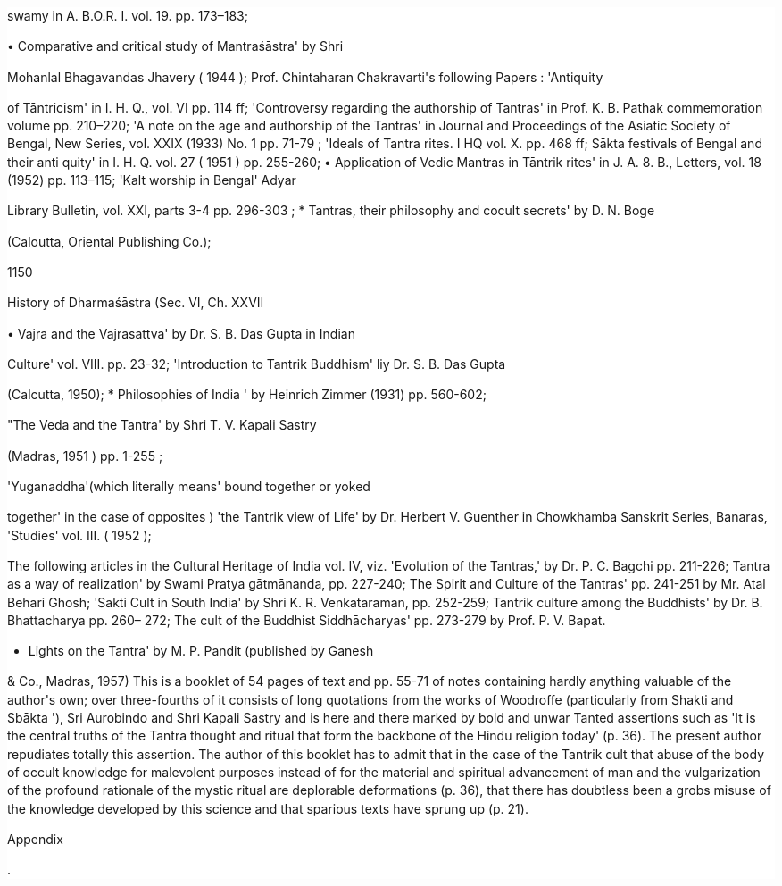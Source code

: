 swamy in A. B.O.R. I. vol. 19. pp. 173–183; 

• Comparative and critical study of Mantraśāstra' by Shri 

Mohanlal Bhagavandas Jhavery ( 1944 ); Prof. Chintaharan Chakravarti's following Papers : 'Antiquity 

of Tāntricism' in I. H. Q., vol. VI pp. 114 ff; 'Controversy regarding the authorship of Tantras' in Prof. K. B. Pathak commemoration volume pp. 210–220; 'A note on the age and authorship of the Tantras' in Journal and Proceedings of the Asiatic Society of Bengal, New Series, vol. XXIX (1933) No. 1 pp. 71-79 ; 'Ideals of Tantra rites. I HQ vol. X. pp. 468 ff; Sākta festivals of Bengal and their anti quity' in I. H. Q. vol. 27 ( 1951 ) pp. 255-260; • Application of Vedic Mantras in Tāntrik rites' in J. A. 8. B., Letters, vol. 18 (1952) pp. 113–115; 'Kalt worship in Bengal' Adyar 

Library Bulletin, vol. XXI, parts 3-4 pp. 296-303 ; * Tantras, their philosophy and cocult secrets' by D. N. Boge 

(Caloutta, Oriental Publishing Co.); 

1150 

History of Dharmaśāstra (Sec. VI, Ch. XXVII 

• Vajra and the Vajrasattva' by Dr. S. B. Das Gupta in Indian 

Culture' vol. VIII. pp. 23-32; 'Introduction to Tantrik Buddhism' liy Dr. S. B. Das Gupta 

(Calcutta, 1950); * Philosophies of India ' by Heinrich Zimmer (1931) pp. 560-602; 

"The Veda and the Tantra' by Shri T. V. Kapali Sastry 

(Madras, 1951 ) pp. 1-255 ; 

'Yuganaddha'(which literally means' bound together or yoked 

together' in the case of opposites ) 'the Tantrik view of Life' by Dr. Herbert V. Guenther in Chowkhamba Sanskrit Series, Banaras, 'Studies' vol. III. ( 1952 ); 

The following articles in the Cultural Heritage of India vol. IV, viz. 'Evolution of the Tantras,' by Dr. P. C. Bagchi pp. 211-226; Tantra as a way of realization' by Swami Pratya gātmānanda, pp. 227-240; The Spirit and Culture of the Tantras' pp. 241-251 by Mr. Atal Behari Ghosh; 'Sakti Cult in South India' by Shri K. R. Venkataraman, pp. 252-259; Tantrik culture among the Buddhists' by Dr. B. Bhattacharya pp. 260– 272; The cult of the Buddhist Siddhācharyas' pp. 273-279 by Prof. P. V. Bapat. 

* Lights on the Tantra' by M. P. Pandit (published by Ganesh 

& Co., Madras, 1957) This is a booklet of 54 pages of text and pp. 55-71 of notes containing hardly anything valuable of the author's own; over three-fourths of it consists of long quotations from the works of Woodroffe (particularly from Shakti and Sbākta '), Sri Aurobindo and Shri Kapali Sastry and is here and there marked by bold and unwar Tanted assertions such as 'It is the central truths of the Tantra thought and ritual that form the backbone of the Hindu religion today' (p. 36). The present author repudiates totally this assertion. The author of this booklet has to admit that in the case of the Tantrik cult that abuse of the body of occult knowledge for malevolent purposes instead of for the material and spiritual advancement of man and the vulgarization of the profound rationale of the mystic ritual are deplorable deformations (p. 36), that there has doubtless been a grobs misuse of the knowledge developed by this science and that sparious texts have sprung up (p. 21). 

Appendix 

. 
